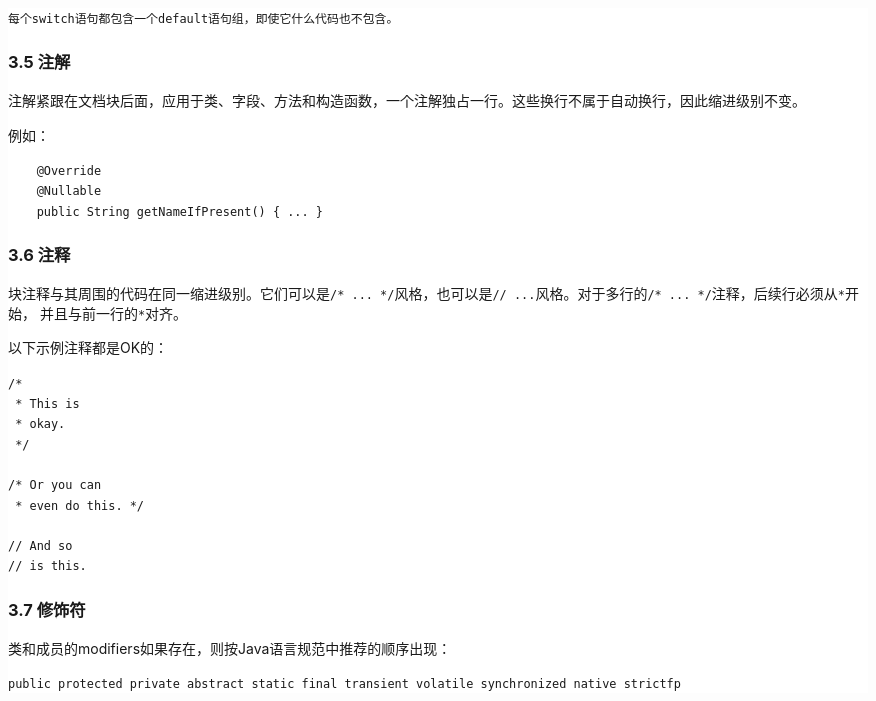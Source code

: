     每个switch语句都包含一个default语句组，即使它什么代码也不包含。
    
### 3.5 注解

注解紧跟在文档块后面，应用于类、字段、方法和构造函数，一个注解独占一行。这些换行不属于自动换行，因此缩进级别不变。

例如：
```
    @Override
    @Nullable
    public String getNameIfPresent() { ... }
```

### 3.6 注释

块注释与其周围的代码在同一缩进级别。它们可以是`/* ... */`风格，也可以是`// ...`风格。对于多行的`/* ... */`注释，后续行必须从`*`开始， 并且与前一行的`*`对齐。

以下示例注释都是OK的：
```
/*
 * This is                   
 * okay.                     
 */

/* Or you can
 * even do this. */

// And so  
// is this.
```

### 3.7 修饰符

类和成员的modifiers如果存在，则按Java语言规范中推荐的顺序出现：
```
public protected private abstract static final transient volatile synchronized native strictfp
```




